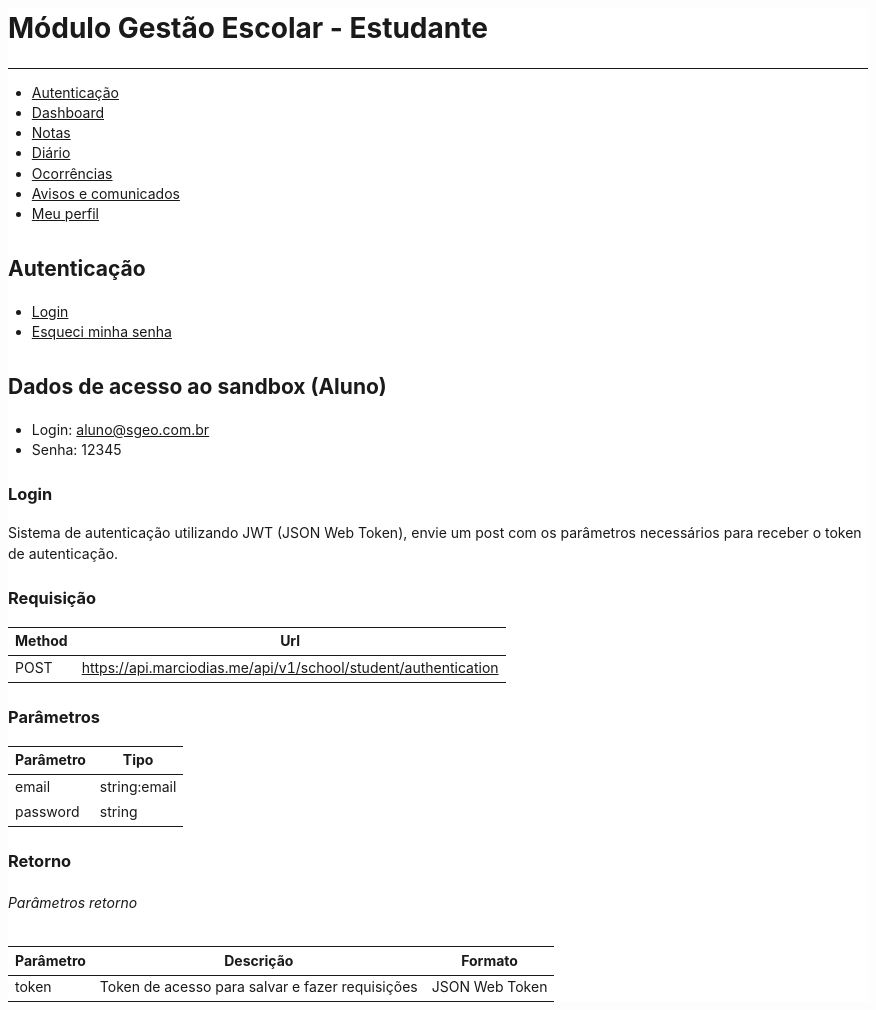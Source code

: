 # Módulo Gestão Escolar - Estudante

---

- [Autenticação](#section-autenticacao)
- [Dashboard](#section-dashboard)
- [Notas](#section-notas)
- [Diário](#section-diario)
- [Ocorrências](#section-ocorrencias)
- [Avisos e comunicados](#section-avisosecomunicados)
- [Meu perfil](#section-meuperfil)

<a name="section-autenticacao"></a>
## Autenticação
- [Login](#section-autenticacao-login)
- [Esqueci minha senha](#section-autenticacao-forgetpassword)

## Dados de acesso ao sandbox (Aluno)
- Login: aluno@sgeo.com.br
- Senha: 12345

<a name="section-autenticacao-login"></a>
### Login

Sistema de autenticação utilizando JWT (JSON Web Token), envie um post com os parâmetros necessários para receber o token de autenticação.

### Requisição

| Method | Url                                             |
|--------|-------------------------------------------------|
| POST   | https://api.marciodias.me/api/v1/school/student/authentication |

### Parâmetros

| Parâmetro | Tipo                                            |
|-----------|-------------------------------------------------|
| email     | string:email |
| password  | string |

### Retorno

###### Parâmetros retorno

| Parâmetro  | Descrição                                       | Formato |
|----------- |-------------------------------------------------| ------- |
| token      | Token de acesso para salvar e fazer requisições | JSON Web Token |
